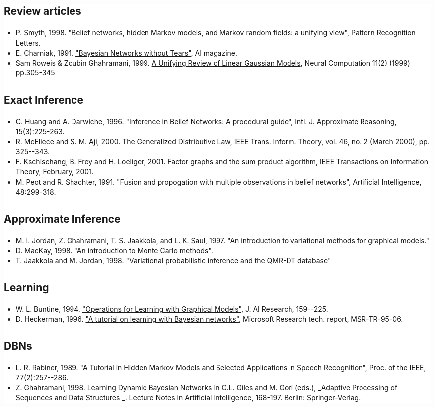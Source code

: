 ## Review articles

*   P. Smyth, 1998. ["Belief networks, hidden Markov models, and Markov random fields: a unifying view"](http://ftp.ics.uci.edu/pub/smyth/papers/prl.ps.Z), Pattern Recognition Letters.
*   E. Charniak, 1991. ["Bayesian Networks without Tears"](https://www.cs.ubc.ca/~murphyk/Bayes/Charniak_91.pdf), AI magazine.
*   Sam Roweis & Zoubin Ghahramani, 1999. [A Unifying Review of Linear Gaussian Models](http://www.gatsby.ucl.ac.uk/~roweis/papers/NC110201.pdf), Neural Computation 11(2) (1999) pp.305-345

## Exact Inference

*   C. Huang and A. Darwiche, 1996. ["Inference in Belief Networks: A procedural guide"](http://www.aub.edu.lb/people/darwiche/Papers/ijar95.pdf), Intl. J. Approximate Reasoning, 15(3):225-263.
*   R. McEliece and S. M. Aji, 2000. [The Generalized Distributive Law](https://www.cs.ubc.ca/~murphyk/Bayes/GDL.pdf), IEEE Trans. Inform. Theory, vol. 46, no. 2 (March 2000), pp. 325--343.
*   F. Kschischang, B. Frey and H. Loeliger, 2001. [Factor graphs and the sum product algorithm](http://www.cs.toronto.edu/~frey/papers/fgspa.abs.html), IEEE Transactions on Information Theory, February, 2001.
*   M. Peot and R. Shachter, 1991\. "Fusion and propogation with multiple observations in belief networks", Artificial Intelligence, 48:299-318.

## Approximate Inference

*   M. I. Jordan, Z. Ghahramani, T. S. Jaakkola, and L. K. Saul, 1997. ["An introduction to variational methods for graphical models."](http://www.cs.berkeley.edu/~jordan/papers/variational-intro.ps.Z)
*   D. MacKay, 1998. ["An introduction to Monte Carlo methods"](http://www.cs.toronto.edu/~mackay/erice.ps.gz).
*   <a name="Jaakkola98"></a>T. Jaakkola and M. Jordan, 1998. ["Variational probabilistic inference and the QMR-DT database"](http://www.cs.berkeley.edu/~jordan/papers/varqmr.ps.Z)

## Learning

*   W. L. Buntine, 1994. ["Operations for Learning with Graphical Models"](http://www.ultimode.com/~wray/lwgmJAIR.ps.Z), J. AI Research, 159--225.
*   D. Heckerman, 1996. ["A tutorial on learning with Bayesian networks"](ftp://ftp.research.microsoft.com/pub/tr/TR-95-06.PS), Microsoft Research tech. report, MSR-TR-95-06.

## DBNs

*   L. R. Rabiner, 1989. ["A Tutorial in Hidden Markov Models and Selected Applications in Speech Recognition"](https://www.cs.ubc.ca/~murphyk/Bayes/rabiner.pdf), Proc. of the IEEE, 77(2):257--286.
*   Z. Ghahramani, 1998. [Learning Dynamic Bayesian Networks ](ftp://ftp.cs.toronto.edu/pub/zoubin/vietri.ps.gz)In C.L. Giles and M. Gori (eds.), _Adaptive Processing of Sequences and Data Structures _. Lecture Notes in Artificial Intelligence, 168-197\. Berlin: Springer-Verlag.